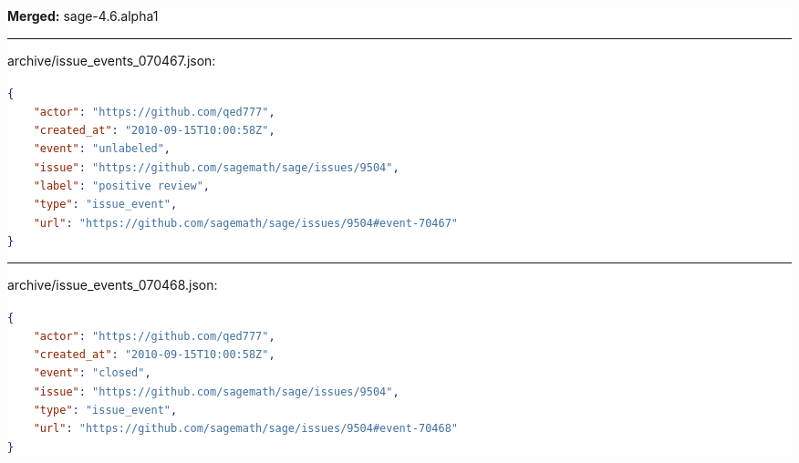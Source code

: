 **Merged:** sage-4.6.alpha1



---

archive/issue_events_070467.json:
```json
{
    "actor": "https://github.com/qed777",
    "created_at": "2010-09-15T10:00:58Z",
    "event": "unlabeled",
    "issue": "https://github.com/sagemath/sage/issues/9504",
    "label": "positive review",
    "type": "issue_event",
    "url": "https://github.com/sagemath/sage/issues/9504#event-70467"
}
```



---

archive/issue_events_070468.json:
```json
{
    "actor": "https://github.com/qed777",
    "created_at": "2010-09-15T10:00:58Z",
    "event": "closed",
    "issue": "https://github.com/sagemath/sage/issues/9504",
    "type": "issue_event",
    "url": "https://github.com/sagemath/sage/issues/9504#event-70468"
}
```

